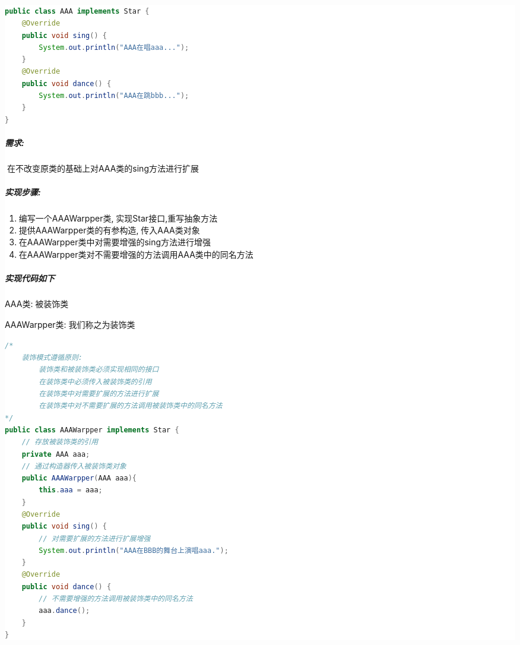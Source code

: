 ```java
public class AAA implements Star {
    @Override
    public void sing() {
        System.out.println("AAA在唱aaa...");
    }
    @Override
    public void dance() {
        System.out.println("AAA在跳bbb...");
    }
}
```

##### 需求:

​	在不改变原类的基础上对AAA类的sing方法进行扩展

##### 实现步骤:

1. 编写一个AAAWarpper类, 实现Star接口,重写抽象方法
2. 提供AAAWarpper类的有参构造, 传入AAA类对象
3. 在AAAWarpper类中对需要增强的sing方法进行增强
4. 在AAAWarpper类对不需要增强的方法调用AAA类中的同名方法

##### 实现代码如下

AAA类: 被装饰类

AAAWarpper类: 我们称之为装饰类

```java
/*
	装饰模式遵循原则:
		装饰类和被装饰类必须实现相同的接口
		在装饰类中必须传入被装饰类的引用
		在装饰类中对需要扩展的方法进行扩展
		在装饰类中对不需要扩展的方法调用被装饰类中的同名方法
*/
public class AAAWarpper implements Star {
    // 存放被装饰类的引用
    private AAA aaa;
    // 通过构造器传入被装饰类对象
    public AAAWarpper(AAA aaa){
        this.aaa = aaa;
    }
    @Override
    public void sing() {
        // 对需要扩展的方法进行扩展增强
        System.out.println("AAA在BBB的舞台上演唱aaa.");
    }
    @Override
    public void dance() {
        // 不需要增强的方法调用被装饰类中的同名方法
        aaa.dance();
    }
}
```
